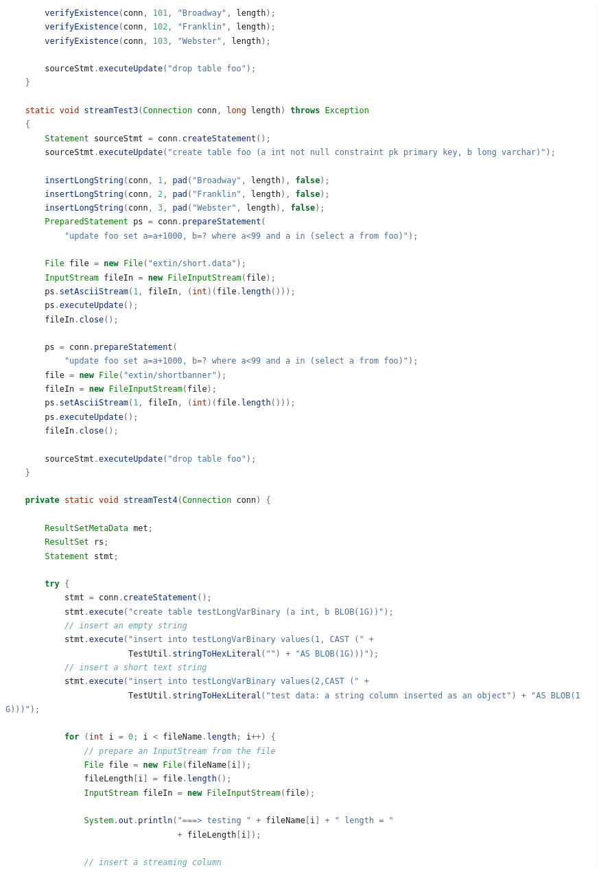 ```java
		verifyExistence(conn, 101, "Broadway", length);
		verifyExistence(conn, 102, "Franklin", length);
		verifyExistence(conn, 103, "Webster", length);

		sourceStmt.executeUpdate("drop table foo");
	}

	static void streamTest3(Connection conn, long length) throws Exception
	{
		Statement sourceStmt = conn.createStatement();
		sourceStmt.executeUpdate("create table foo (a int not null constraint pk primary key, b long varchar)");

		insertLongString(conn, 1, pad("Broadway", length), false);
		insertLongString(conn, 2, pad("Franklin", length), false);
		insertLongString(conn, 3, pad("Webster", length), false);
		PreparedStatement ps = conn.prepareStatement(
			"update foo set a=a+1000, b=? where a<99 and a in (select a from foo)");

		File file = new File("extin/short.data");
		InputStream fileIn = new FileInputStream(file);
		ps.setAsciiStream(1, fileIn, (int)(file.length()));
		ps.executeUpdate();
		fileIn.close();

		ps = conn.prepareStatement(
			"update foo set a=a+1000, b=? where a<99 and a in (select a from foo)");
		file = new File("extin/shortbanner");
		fileIn = new FileInputStream(file);
		ps.setAsciiStream(1, fileIn, (int)(file.length()));
		ps.executeUpdate();
		fileIn.close();

		sourceStmt.executeUpdate("drop table foo");
	}

	private static void streamTest4(Connection conn) {

		ResultSetMetaData met;
		ResultSet rs;
		Statement stmt;

		try {
			stmt = conn.createStatement();
			stmt.execute("create table testLongVarBinary (a int, b BLOB(1G))");
			// insert an empty string 
			stmt.execute("insert into testLongVarBinary values(1, CAST (" +
						 TestUtil.stringToHexLiteral("") + "AS BLOB(1G)))");
			// insert a short text string
			stmt.execute("insert into testLongVarBinary values(2,CAST (" +
						 TestUtil.stringToHexLiteral("test data: a string column inserted as an object") + "AS BLOB(1G)))");

			for (int i = 0; i < fileName.length; i++) {
				// prepare an InputStream from the file
				File file = new File(fileName[i]);
				fileLength[i] = file.length();
				InputStream fileIn = new FileInputStream(file);

				System.out.println("===> testing " + fileName[i] + " length = "
								   + fileLength[i]);

				// insert a streaming column
```
